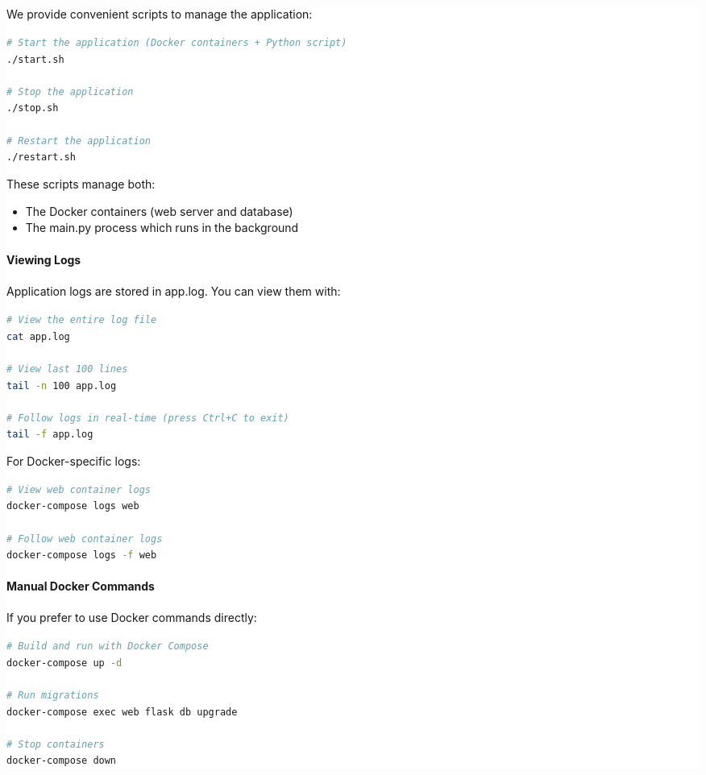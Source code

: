 We provide convenient scripts to manage the application:

```bash
# Start the application (Docker containers + Python script)
./start.sh

# Stop the application
./stop.sh

# Restart the application
./restart.sh
```

These scripts manage both:
- The Docker containers (web server and database)
- The main.py process which runs in the background

#### Viewing Logs

Application logs are stored in app.log. You can view them with:

```bash
# View the entire log file
cat app.log

# View last 100 lines
tail -n 100 app.log

# Follow logs in real-time (press Ctrl+C to exit)
tail -f app.log
```

For Docker-specific logs:

```bash
# View web container logs
docker-compose logs web

# Follow web container logs
docker-compose logs -f web
```

#### Manual Docker Commands

If you prefer to use Docker commands directly:

```bash
# Build and run with Docker Compose
docker-compose up -d

# Run migrations
docker-compose exec web flask db upgrade

# Stop containers
docker-compose down
```

